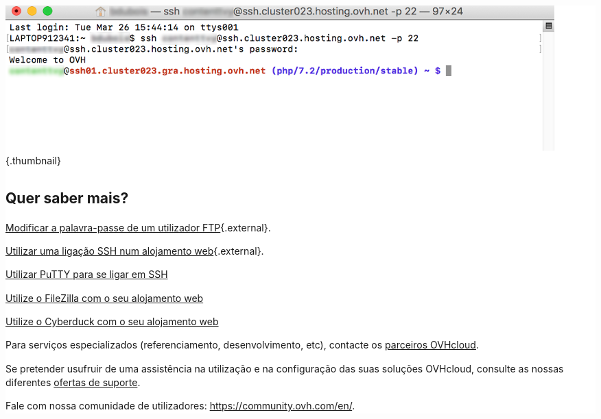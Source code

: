 ![ftpconnect](images/terminal-ssh-connected.png){.thumbnail}

## Quer saber mais?

[Modificar a palavra-passe de um utilizador FTP](/pages/web_cloud/web_hosting/ftp_change_password){.external}.

[Utilizar uma ligação SSH num alojamento web](/pages/web_cloud/web_hosting/ssh_on_webhosting){.external}.

[Utilizar PuTTY para se ligar em SSH](/pages/web_cloud/web_hosting/ssh_using_putty_on_windows)

[Utilize o FileZilla com o seu alojamento web](/pages/web_cloud/web_hosting/ftp_filezilla_user_guide)

[Utilize o Cyberduck com o seu alojamento web](/pages/web_cloud/web_hosting/ftp_cyberduck_user_guide_on_mac)

Para serviços especializados (referenciamento, desenvolvimento, etc), contacte os [parceiros OVHcloud](/links/partner).

Se pretender usufruir de uma assistência na utilização e na configuração das suas soluções OVHcloud, consulte as nossas diferentes [ofertas de suporte](/links/support).

Fale com nossa comunidade de utilizadores: <https://community.ovh.com/en/>. 